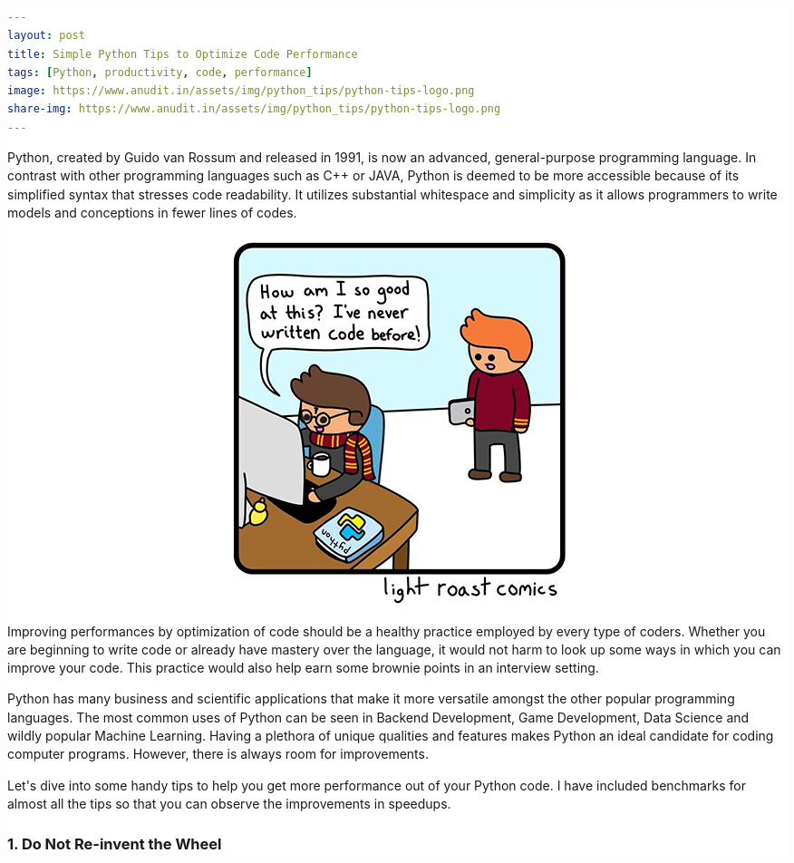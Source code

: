 ```yaml
---
layout: post
title: Simple Python Tips to Optimize Code Performance
tags: [Python, productivity, code, performance]
image: https://www.anudit.in/assets/img/python_tips/python-tips-logo.png
share-img: https://www.anudit.in/assets/img/python_tips/python-tips-logo.png
---
```


Python, created by Guido van Rossum and released in 1991, is now an advanced, general-purpose programming language. In contrast with other programming languages such as C++ or JAVA, Python is deemed to be more accessible because of its simplified syntax that stresses code readability. It utilizes substantial whitespace and simplicity as it allows programmers to write models and conceptions in fewer lines of codes.

<center><img src="/assets/img/python_tips/py-joke.jpg" alt="Python Joke"></center>

Improving performances by optimization of code should be a healthy practice employed by every type of coders. Whether you are beginning to write code or already have mastery over the language, it would not harm to look up some ways in which you can improve your code. This practice would also help earn some brownie points in an interview setting.

Python has many business and scientific applications that make it more versatile amongst the other popular programming languages. The most common uses of Python can be seen in Backend Development, Game Development, Data Science and wildly popular Machine Learning. Having a plethora of unique qualities and features makes Python an ideal candidate for coding computer programs. However, there is always room for improvements.

Let's dive into some handy tips to help you get more performance out of your Python code. I have included benchmarks for almost all the tips so that you can observe the improvements in speedups.

<h3>1. Do Not Re-invent the Wheel</h3>
